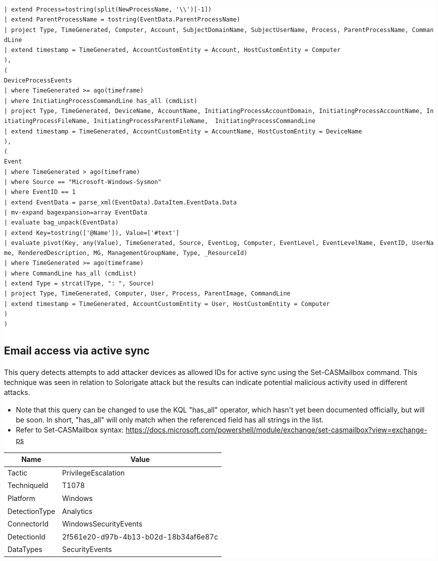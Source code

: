 ```kql
| extend Process=tostring(split(NewProcessName, '\\')[-1])
| extend ParentProcessName = tostring(EventData.ParentProcessName)
| project Type, TimeGenerated, Computer, Account, SubjectDomainName, SubjectUserName, Process, ParentProcessName, CommandLine
| extend timestamp = TimeGenerated, AccountCustomEntity = Account, HostCustomEntity = Computer
),
(
DeviceProcessEvents
| where TimeGenerated >= ago(timeframe)
| where InitiatingProcessCommandLine has_all (cmdList)
| project Type, TimeGenerated, DeviceName, AccountName, InitiatingProcessAccountDomain, InitiatingProcessAccountName, InitiatingProcessFileName, InitiatingProcessParentFileName,  InitiatingProcessCommandLine
| extend timestamp = TimeGenerated, AccountCustomEntity = AccountName, HostCustomEntity = DeviceName
),
(
Event
| where TimeGenerated > ago(timeframe)
| where Source == "Microsoft-Windows-Sysmon"
| where EventID == 1
| extend EventData = parse_xml(EventData).DataItem.EventData.Data
| mv-expand bagexpansion=array EventData
| evaluate bag_unpack(EventData)
| extend Key=tostring(['@Name']), Value=['#text']
| evaluate pivot(Key, any(Value), TimeGenerated, Source, EventLog, Computer, EventLevel, EventLevelName, EventID, UserName, RenderedDescription, MG, ManagementGroupName, Type, _ResourceId)
| where TimeGenerated >= ago(timeframe)
| where CommandLine has_all (cmdList)
| extend Type = strcat(Type, ": ", Source)
| project Type, TimeGenerated, Computer, User, Process, ParentImage, CommandLine
| extend timestamp = TimeGenerated, AccountCustomEntity = User, HostCustomEntity = Computer
)
)

```

## Email access via active sync

This query detects attempts to add attacker devices as allowed IDs for active sync using the Set-CASMailbox command.
This technique was seen in relation to Solorigate attack but the results can indicate potential malicious activity used in different attacks.
- Note that this query can be changed to use the KQL "has_all" operator, which hasn't yet been documented officially, but will be soon.
  In short, "has_all" will only match when the referenced field has all strings in the list.
- Refer to Set-CASMailbox syntax: https://docs.microsoft.com/powershell/module/exchange/set-casmailbox?view=exchange-ps  

|Name | Value |
| --- | --- |
|Tactic | PrivilegeEscalation|
|TechniqueId | T1078|
|Platform | Windows|
|DetectionType | Analytics |
|ConnectorId | WindowsSecurityEvents |
|DetectionId | 2f561e20-d97b-4b13-b02d-18b34af6e87c |
|DataTypes | SecurityEvents |
